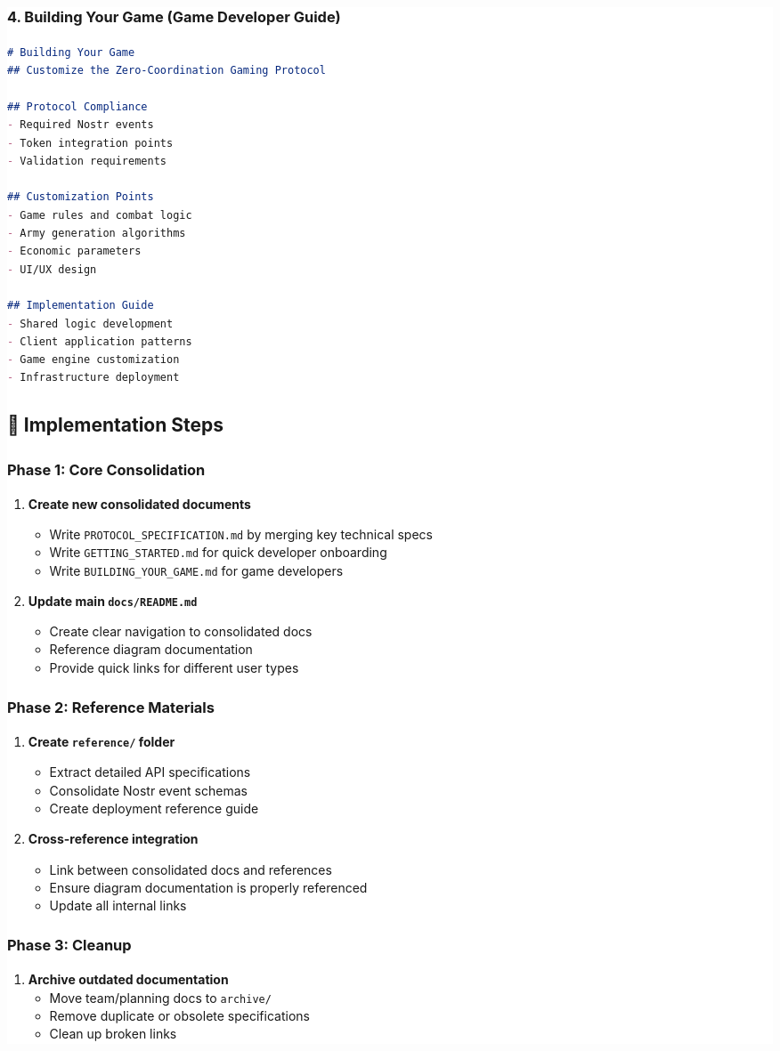 ### 4. Building Your Game (Game Developer Guide)
```markdown
# Building Your Game
## Customize the Zero-Coordination Gaming Protocol

## Protocol Compliance
- Required Nostr events
- Token integration points
- Validation requirements

## Customization Points
- Game rules and combat logic
- Army generation algorithms
- Economic parameters
- UI/UX design

## Implementation Guide
- Shared logic development
- Client application patterns
- Game engine customization
- Infrastructure deployment
```

## 🔧 Implementation Steps

### Phase 1: Core Consolidation
1. **Create new consolidated documents**
   - Write `PROTOCOL_SPECIFICATION.md` by merging key technical specs
   - Write `GETTING_STARTED.md` for quick developer onboarding
   - Write `BUILDING_YOUR_GAME.md` for game developers

2. **Update main `docs/README.md`**
   - Create clear navigation to consolidated docs
   - Reference diagram documentation
   - Provide quick links for different user types

### Phase 2: Reference Materials
1. **Create `reference/` folder**
   - Extract detailed API specifications
   - Consolidate Nostr event schemas
   - Create deployment reference guide

2. **Cross-reference integration**
   - Link between consolidated docs and references
   - Ensure diagram documentation is properly referenced
   - Update all internal links

### Phase 3: Cleanup
1. **Archive outdated documentation**
   - Move team/planning docs to `archive/`
   - Remove duplicate or obsolete specifications
   - Clean up broken links
